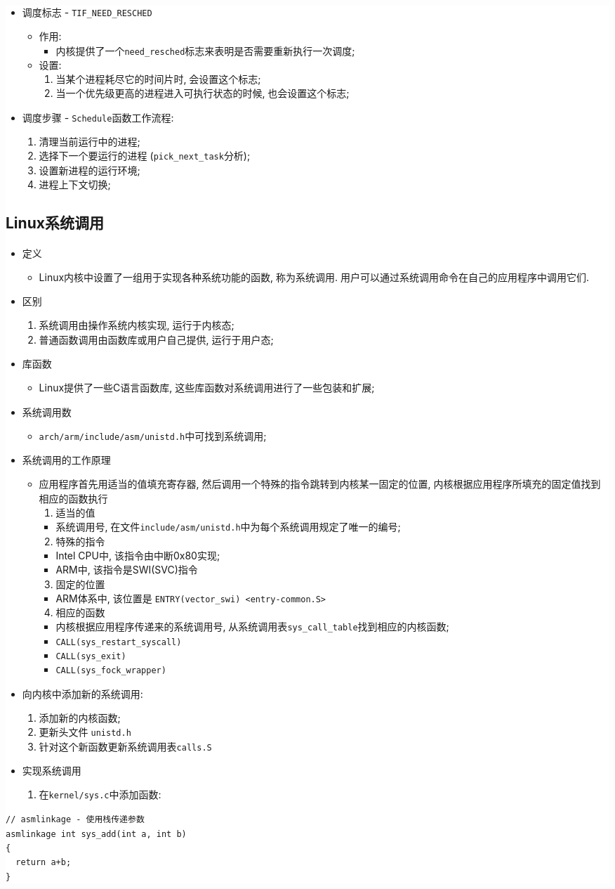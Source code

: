 * 调度标志 - `TIF_NEED_RESCHED`
  - 作用:
    - 内核提供了一个`need_resched`标志来表明是否需要重新执行一次调度;
  - 设置:
    1. 当某个进程耗尽它的时间片时, 会设置这个标志;
    2. 当一个优先级更高的进程进入可执行状态的时候, 也会设置这个标志;

* 调度步骤 - `Schedule`函数工作流程:
  1. 清理当前运行中的进程;
  2. 选择下一个要运行的进程 (`pick_next_task`分析);
  3. 设置新进程的运行环境;
  4. 进程上下文切换;

## Linux系统调用

* 定义
  - Linux内核中设置了一组用于实现各种系统功能的函数, 称为系统调用. 用户可以通过系统调用命令在自己的应用程序中调用它们.
* 区别
  1. 系统调用由操作系统内核实现, 运行于内核态;
  2. 普通函数调用由函数库或用户自己提供, 运行于用户态;
* 库函数
  - Linux提供了一些C语言函数库, 这些库函数对系统调用进行了一些包装和扩展;
* 系统调用数
  - `arch/arm/include/asm/unistd.h`中可找到系统调用;

* 系统调用的工作原理
  - 应用程序首先用适当的值填充寄存器, 然后调用一个特殊的指令跳转到内核某一固定的位置, 内核根据应用程序所填充的固定值找到相应的函数执行
    1. 适当的值
      - 系统调用号, 在文件`include/asm/unistd.h`中为每个系统调用规定了唯一的编号;
    2. 特殊的指令
      - Intel CPU中, 该指令由中断0x80实现;
      - ARM中, 该指令是SWI(SVC)指令
    3. 固定的位置
      - ARM体系中, 该位置是 `ENTRY(vector_swi) <entry-common.S>`
    4. 相应的函数
      - 内核根据应用程序传递来的系统调用号, 从系统调用表`sys_call_table`找到相应的内核函数;
      - `CALL(sys_restart_syscall)`
      - `CALL(sys_exit)`
      - `CALL(sys_fock_wrapper)`

* 向内核中添加新的系统调用:
  1. 添加新的内核函数;
  2. 更新头文件 `unistd.h`
  3. 针对这个新函数更新系统调用表`calls.S`

* 实现系统调用
  1. 在`kernel/sys.c`中添加函数:

```
// asmlinkage - 使用栈传递参数
asmlinkage int sys_add(int a, int b)
{
  return a+b;
}
```
